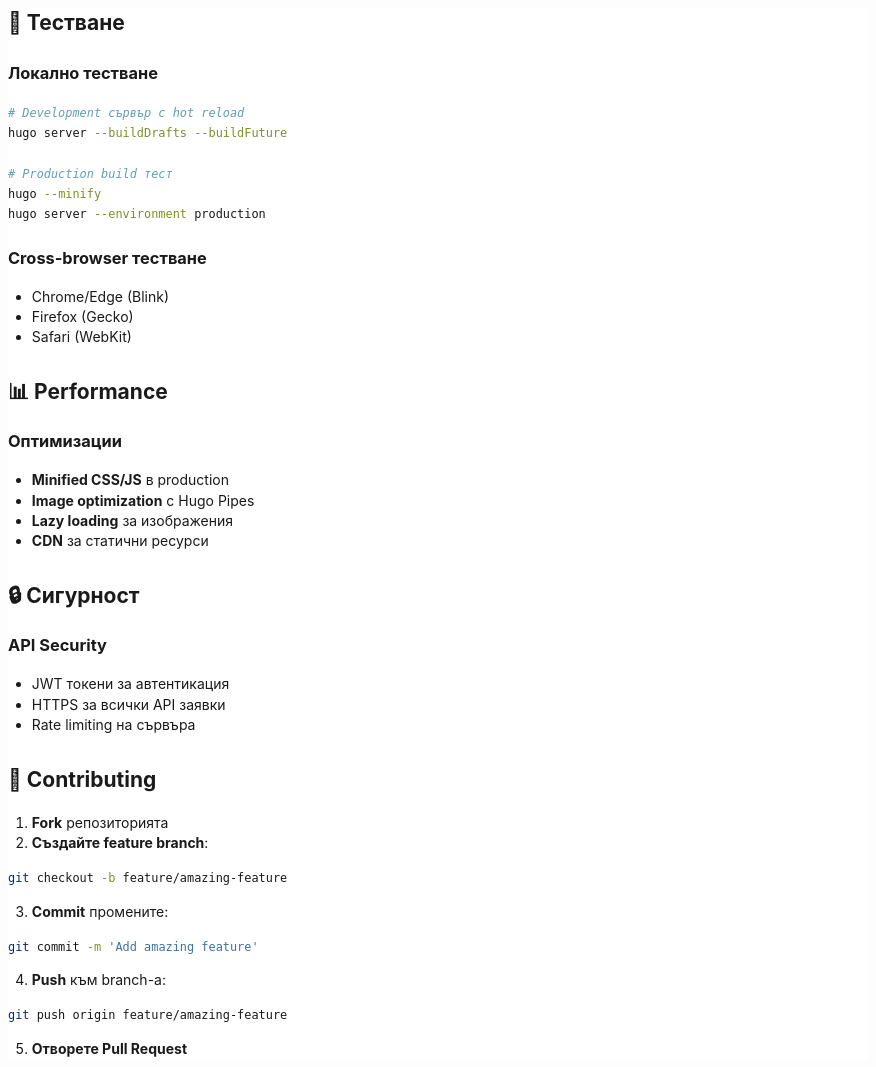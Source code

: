 ## 🧪 Тестване

### Локално тестване

```bash
# Development сървър с hot reload
hugo server --buildDrafts --buildFuture

# Production build тест
hugo --minify
hugo server --environment production
```

### Cross-browser тестване

- Chrome/Edge (Blink)
- Firefox (Gecko)
- Safari (WebKit)

## 📊 Performance

### Оптимизации

- **Minified CSS/JS** в production
- **Image optimization** с Hugo Pipes
- **Lazy loading** за изображения
- **CDN** за статични ресурси

## 🔒 Сигурност

### API Security

- JWT токени за автентикация
- HTTPS за всички API заявки
- Rate limiting на сървъра

## 🤝 Contributing

1. **Fork** репозиторията
2. **Създайте feature branch**:
```bash
git checkout -b feature/amazing-feature
```
3. **Commit** промените:
```bash
git commit -m 'Add amazing feature'
```
4. **Push** към branch-а:
```bash
git push origin feature/amazing-feature
```
5. **Отворете Pull Request**
